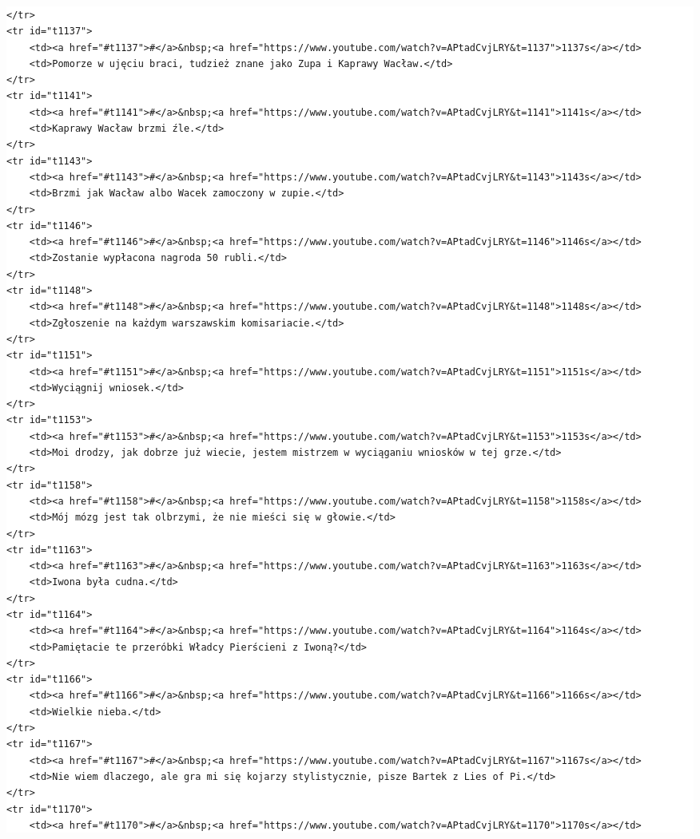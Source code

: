     </tr>
    <tr id="t1137">
        <td><a href="#t1137">#</a>&nbsp;<a href="https://www.youtube.com/watch?v=APtadCvjLRY&t=1137">1137s</a></td>
        <td>Pomorze w ujęciu braci, tudzież znane jako Zupa i Kaprawy Wacław.</td>
    </tr>
    <tr id="t1141">
        <td><a href="#t1141">#</a>&nbsp;<a href="https://www.youtube.com/watch?v=APtadCvjLRY&t=1141">1141s</a></td>
        <td>Kaprawy Wacław brzmi źle.</td>
    </tr>
    <tr id="t1143">
        <td><a href="#t1143">#</a>&nbsp;<a href="https://www.youtube.com/watch?v=APtadCvjLRY&t=1143">1143s</a></td>
        <td>Brzmi jak Wacław albo Wacek zamoczony w zupie.</td>
    </tr>
    <tr id="t1146">
        <td><a href="#t1146">#</a>&nbsp;<a href="https://www.youtube.com/watch?v=APtadCvjLRY&t=1146">1146s</a></td>
        <td>Zostanie wypłacona nagroda 50 rubli.</td>
    </tr>
    <tr id="t1148">
        <td><a href="#t1148">#</a>&nbsp;<a href="https://www.youtube.com/watch?v=APtadCvjLRY&t=1148">1148s</a></td>
        <td>Zgłoszenie na każdym warszawskim komisariacie.</td>
    </tr>
    <tr id="t1151">
        <td><a href="#t1151">#</a>&nbsp;<a href="https://www.youtube.com/watch?v=APtadCvjLRY&t=1151">1151s</a></td>
        <td>Wyciągnij wniosek.</td>
    </tr>
    <tr id="t1153">
        <td><a href="#t1153">#</a>&nbsp;<a href="https://www.youtube.com/watch?v=APtadCvjLRY&t=1153">1153s</a></td>
        <td>Moi drodzy, jak dobrze już wiecie, jestem mistrzem w wyciąganiu wniosków w tej grze.</td>
    </tr>
    <tr id="t1158">
        <td><a href="#t1158">#</a>&nbsp;<a href="https://www.youtube.com/watch?v=APtadCvjLRY&t=1158">1158s</a></td>
        <td>Mój mózg jest tak olbrzymi, że nie mieści się w głowie.</td>
    </tr>
    <tr id="t1163">
        <td><a href="#t1163">#</a>&nbsp;<a href="https://www.youtube.com/watch?v=APtadCvjLRY&t=1163">1163s</a></td>
        <td>Iwona była cudna.</td>
    </tr>
    <tr id="t1164">
        <td><a href="#t1164">#</a>&nbsp;<a href="https://www.youtube.com/watch?v=APtadCvjLRY&t=1164">1164s</a></td>
        <td>Pamiętacie te przeróbki Władcy Pierścieni z Iwoną?</td>
    </tr>
    <tr id="t1166">
        <td><a href="#t1166">#</a>&nbsp;<a href="https://www.youtube.com/watch?v=APtadCvjLRY&t=1166">1166s</a></td>
        <td>Wielkie nieba.</td>
    </tr>
    <tr id="t1167">
        <td><a href="#t1167">#</a>&nbsp;<a href="https://www.youtube.com/watch?v=APtadCvjLRY&t=1167">1167s</a></td>
        <td>Nie wiem dlaczego, ale gra mi się kojarzy stylistycznie, pisze Bartek z Lies of Pi.</td>
    </tr>
    <tr id="t1170">
        <td><a href="#t1170">#</a>&nbsp;<a href="https://www.youtube.com/watch?v=APtadCvjLRY&t=1170">1170s</a></td>